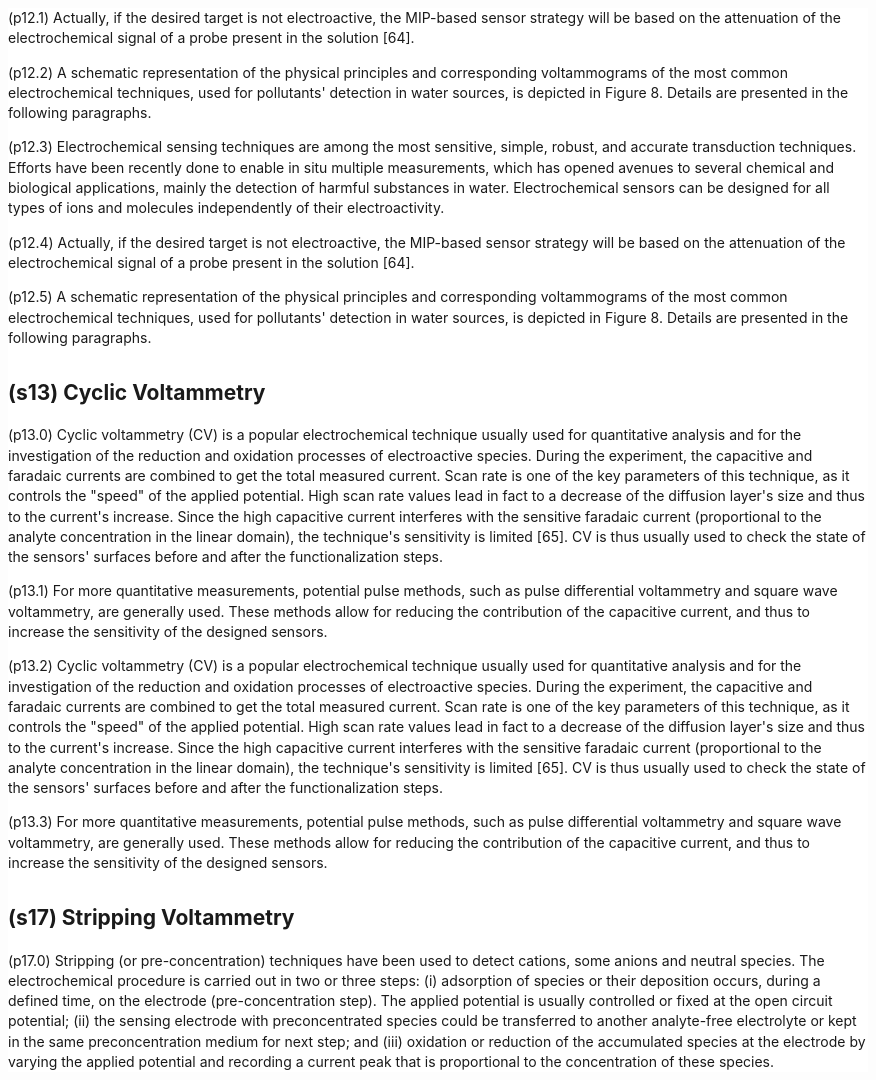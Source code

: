 (p12.1) Actually, if the desired target is not electroactive, the MIP-based sensor strategy will be based on the attenuation of the electrochemical signal of a probe present in the solution [64].

(p12.2) A schematic representation of the physical principles and corresponding voltammograms of the most common electrochemical techniques, used for pollutants' detection in water sources, is depicted in Figure 8. Details are presented in the following paragraphs. 

(p12.3) Electrochemical sensing techniques are among the most sensitive, simple, robust, and accurate transduction techniques. Efforts have been recently done to enable in situ multiple measurements, which has opened avenues to several chemical and biological applications, mainly the detection of harmful substances in water. Electrochemical sensors can be designed for all types of ions and molecules independently of their electroactivity.

(p12.4) Actually, if the desired target is not electroactive, the MIP-based sensor strategy will be based on the attenuation of the electrochemical signal of a probe present in the solution [64].

(p12.5) A schematic representation of the physical principles and corresponding voltammograms of the most common electrochemical techniques, used for pollutants' detection in water sources, is depicted in Figure 8. Details are presented in the following paragraphs. 
## (s13) Cyclic Voltammetry
(p13.0) Cyclic voltammetry (CV) is a popular electrochemical technique usually used for quantitative analysis and for the investigation of the reduction and oxidation processes of electroactive species. During the experiment, the capacitive and faradaic currents are combined to get the total measured current. Scan rate is one of the key parameters of this technique, as it controls the "speed" of the applied potential. High scan rate values lead in fact to a decrease of the diffusion layer's size and thus to the current's increase. Since the high capacitive current interferes with the sensitive faradaic current (proportional to the analyte concentration in the linear domain), the technique's sensitivity is limited [65]. CV is thus usually used to check the state of the sensors' surfaces before and after the functionalization steps.

(p13.1) For more quantitative measurements, potential pulse methods, such as pulse differential voltammetry and square wave voltammetry, are generally used. These methods allow for reducing the contribution of the capacitive current, and thus to increase the sensitivity of the designed sensors.

(p13.2) Cyclic voltammetry (CV) is a popular electrochemical technique usually used for quantitative analysis and for the investigation of the reduction and oxidation processes of electroactive species. During the experiment, the capacitive and faradaic currents are combined to get the total measured current. Scan rate is one of the key parameters of this technique, as it controls the "speed" of the applied potential. High scan rate values lead in fact to a decrease of the diffusion layer's size and thus to the current's increase. Since the high capacitive current interferes with the sensitive faradaic current (proportional to the analyte concentration in the linear domain), the technique's sensitivity is limited [65]. CV is thus usually used to check the state of the sensors' surfaces before and after the functionalization steps.

(p13.3) For more quantitative measurements, potential pulse methods, such as pulse differential voltammetry and square wave voltammetry, are generally used. These methods allow for reducing the contribution of the capacitive current, and thus to increase the sensitivity of the designed sensors.
## (s17) Stripping Voltammetry
(p17.0) Stripping (or pre-concentration) techniques have been used to detect cations, some anions and neutral species. The electrochemical procedure is carried out in two or three steps: (i) adsorption of species or their deposition occurs, during a defined time, on the electrode (pre-concentration step). The applied potential is usually controlled or fixed at the open circuit potential; (ii) the sensing electrode with preconcentrated species could be transferred to another analyte-free electrolyte or kept in the same preconcentration medium for next step; and (iii) oxidation or reduction of the accumulated species at the electrode by varying the applied potential and recording a current peak that is proportional to the concentration of these species.
